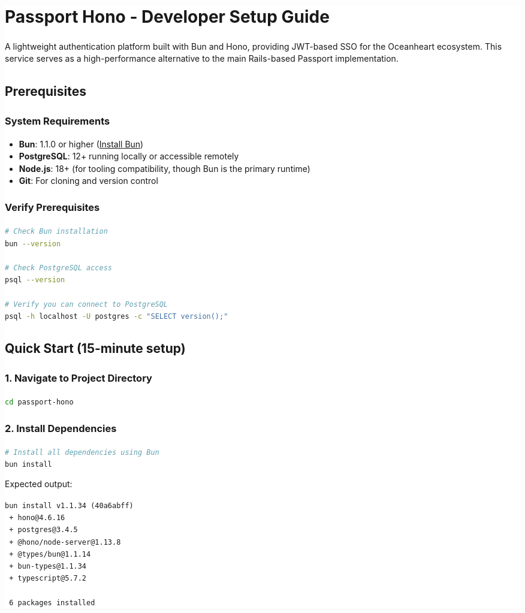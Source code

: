 # Passport Hono - Developer Setup Guide

A lightweight authentication platform built with Bun and Hono, providing JWT-based SSO for the Oceanheart ecosystem. This service serves as a high-performance alternative to the main Rails-based Passport implementation.

## Prerequisites

### System Requirements

- **Bun**: 1.1.0 or higher ([Install Bun](https://bun.sh))
- **PostgreSQL**: 12+ running locally or accessible remotely
- **Node.js**: 18+ (for tooling compatibility, though Bun is the primary runtime)
- **Git**: For cloning and version control

### Verify Prerequisites

```bash
# Check Bun installation
bun --version

# Check PostgreSQL access
psql --version

# Verify you can connect to PostgreSQL
psql -h localhost -U postgres -c "SELECT version();"
```

## Quick Start (15-minute setup)

### 1. Navigate to Project Directory

```bash
cd passport-hono
```

### 2. Install Dependencies

```bash
# Install all dependencies using Bun
bun install
```

Expected output:
```
bun install v1.1.34 (40a6abff)
 + hono@4.6.16
 + postgres@3.4.5
 + @hono/node-server@1.13.8
 + @types/bun@1.1.14
 + bun-types@1.1.34
 + typescript@5.7.2

 6 packages installed
```
